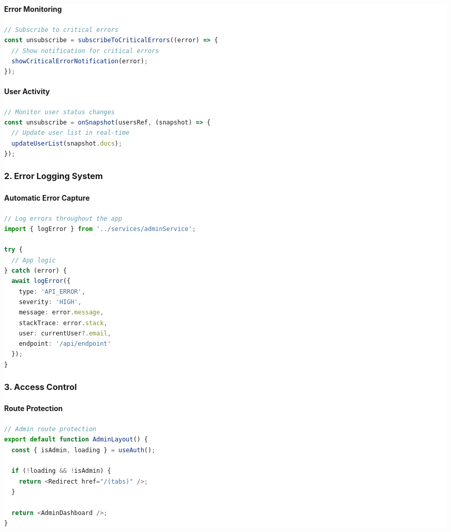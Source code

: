 #### Error Monitoring
```typescript
// Subscribe to critical errors
const unsubscribe = subscribeToCriticalErrors((error) => {
  // Show notification for critical errors
  showCriticalErrorNotification(error);
});
```

#### User Activity
```typescript
// Monitor user status changes
const unsubscribe = onSnapshot(usersRef, (snapshot) => {
  // Update user list in real-time
  updateUserList(snapshot.docs);
});
```

### 2. **Error Logging System**

#### Automatic Error Capture
```typescript
// Log errors throughout the app
import { logError } from '../services/adminService';

try {
  // App logic
} catch (error) {
  await logError({
    type: 'API_ERROR',
    severity: 'HIGH',
    message: error.message,
    stackTrace: error.stack,
    user: currentUser?.email,
    endpoint: '/api/endpoint'
  });
}
```

### 3. **Access Control**

#### Route Protection
```typescript
// Admin route protection
export default function AdminLayout() {
  const { isAdmin, loading } = useAuth();
  
  if (!loading && !isAdmin) {
    return <Redirect href="/(tabs)" />;
  }
  
  return <AdminDashboard />;
}
```
